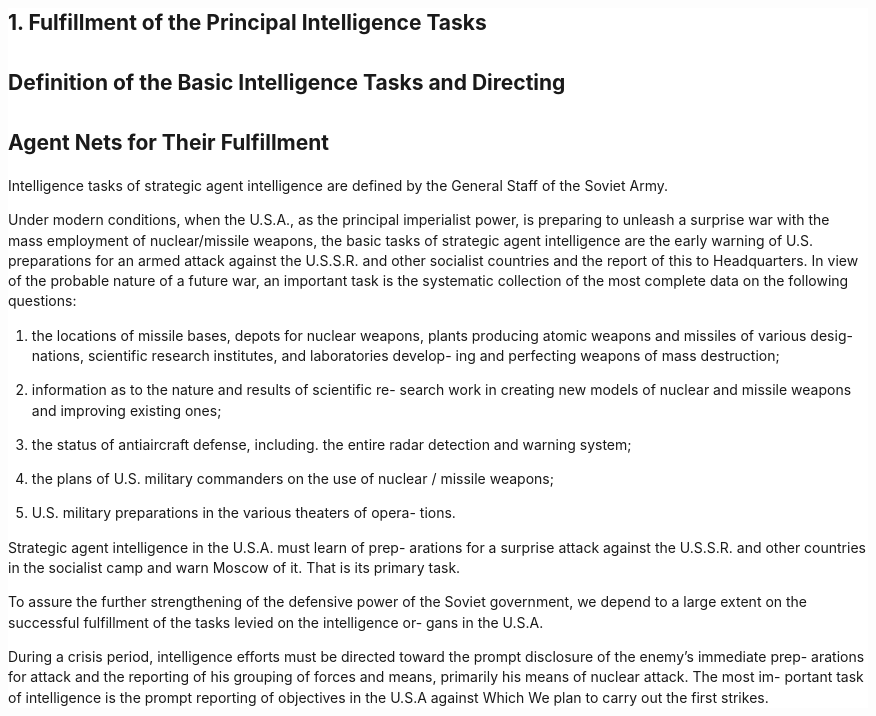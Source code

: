 ## 1. Fulfillment of the Principal Intelligence Tasks

## Definition of the Basic Intelligence Tasks and Directing
## Agent Nets for Their Fulfillment

Intelligence tasks of strategic agent intelligence are defined by
the General Staff of the Soviet Army.

Under modern conditions, when the U.S.A., as the principal
imperialist power, is preparing to unleash a surprise war with
the mass employment of nuclear/missile weapons, the basic
tasks of strategic agent intelligence are the early warning of
U.S. preparations for an armed attack against the U.S.S.R. and
other socialist countries and the report of this to Headquarters.
In view of the probable nature of a future war, an important
task is the systematic collection of the most complete data on
the following questions:

 1) the locations of missile bases, depots for nuclear weapons,
 plants producing atomic weapons and missiles of various desig-
 nations, scientific research institutes, and laboratories develop-
 ing and perfecting weapons of mass destruction;

 2) information as to the nature and results of scientific re-
 search work in creating new models of nuclear and missile
 weapons and improving existing ones;

 3) the status of antiaircraft defense, including. the entire radar
 detection and warning system;

 4) the plans of U.S. military commanders on the use of nuclear /
 missile weapons;

 5) U.S. military preparations in the various theaters of opera-
 tions.

Strategic agent intelligence in the U.S.A. must learn of prep-
arations for a surprise attack against the U.S.S.R. and other
countries in the socialist camp and warn Moscow of it. That is
its primary task.

To assure the further strengthening of the defensive power
of the Soviet government, we depend to a large extent on the
successful fulfillment of the tasks levied on the intelligence or-
gans in the U.S.A.

During a crisis period, intelligence efforts must be directed
toward the prompt disclosure of the enemy’s immediate prep-
arations for attack and the reporting of his grouping of forces
and means, primarily his means of nuclear attack. The most im-
portant task of intelligence is the prompt reporting of objectives
in the U.S.A against Which We plan to carry out the first strikes.
